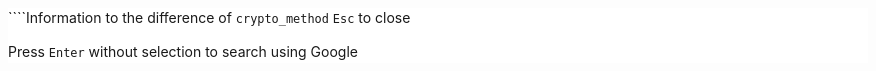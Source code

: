 ````Information to the difference of `crypto_method`
`Esc` to close


Press `Enter` without
selection to search using Google